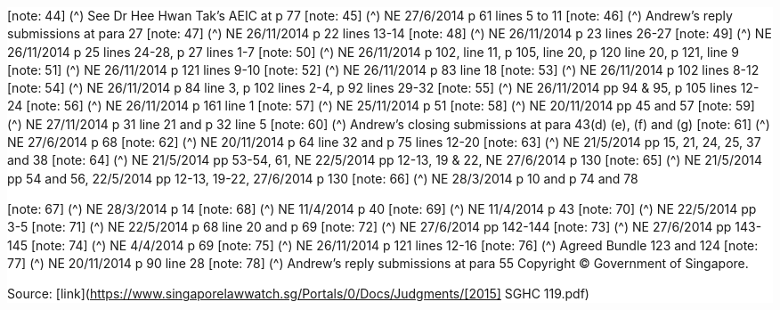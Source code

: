 
[note: 44] (^) See Dr Hee Hwan Tak’s AEIC at p 77 [note: 45] (^) NE 27/6/2014 p 61 lines 5 to 11 [note: 46] (^) Andrew’s reply submissions at para 27 [note: 47] (^) NE 26/11/2014 p 22 lines 13-14 [note: 48] (^) NE 26/11/2014 p 23 lines 26-27 [note: 49] (^) NE 26/11/2014 p 25 lines 24-28, p 27 lines 1-7 [note: 50] (^) NE 26/11/2014 p 102, line 11, p 105, line 20, p 120 line 20, p 121, line 9 [note: 51] (^) NE 26/11/2014 p 121 lines 9-10 [note: 52] (^) NE 26/11/2014 p 83 line 18 [note: 53] (^) NE 26/11/2014 p 102 lines 8-12 [note: 54] (^) NE 26/11/2014 p 84 line 3, p 102 lines 2-4, p 92 lines 29-32 [note: 55] (^) NE 26/11/2014 pp 94 & 95, p 105 lines 12-24 [note: 56] (^) NE 26/11/2014 p 161 line 1 [note: 57] (^) NE 25/11/2014 p 51 [note: 58] (^) NE 20/11/2014 pp 45 and 57 [note: 59] (^) NE 27/11/2014 p 31 line 21 and p 32 line 5 [note: 60] (^) Andrew’s closing submissions at para 43(d) (e), (f) and (g) [note: 61] (^) NE 27/6/2014 p 68 [note: 62] (^) NE 20/11/2014 p 64 line 32 and p 75 lines 12-20 [note: 63] (^) NE 21/5/2014 pp 15, 21, 24, 25, 37 and 38 [note: 64] (^) NE 21/5/2014 pp 53-54, 61, NE 22/5/2014 pp 12-13, 19 & 22, NE 27/6/2014 p 130 [note: 65] (^) NE 21/5/2014 pp 54 and 56, 22/5/2014 pp 12-13, 19-22, 27/6/2014 p 130 [note: 66] (^) NE 28/3/2014 p 10 and p 74 and 78 


[note: 67] (^) NE 28/3/2014 p 14 [note: 68] (^) NE 11/4/2014 p 40 [note: 69] (^) NE 11/4/2014 p 43 [note: 70] (^) NE 22/5/2014 pp 3-5 [note: 71] (^) NE 22/5/2014 p 68 line 20 and p 69 [note: 72] (^) NE 27/6/2014 pp 142-144 [note: 73] (^) NE 27/6/2014 pp 143-145 [note: 74] (^) NE 4/4/2014 p 69 [note: 75] (^) NE 26/11/2014 p 121 lines 12-16 [note: 76] (^) Agreed Bundle 123 and 124 [note: 77] (^) NE 20/11/2014 p 90 line 28 [note: 78] (^) Andrew’s reply submissions at para 55 Copyright © Government of Singapore. 


Source: [link](https://www.singaporelawwatch.sg/Portals/0/Docs/Judgments/[2015] SGHC 119.pdf)

